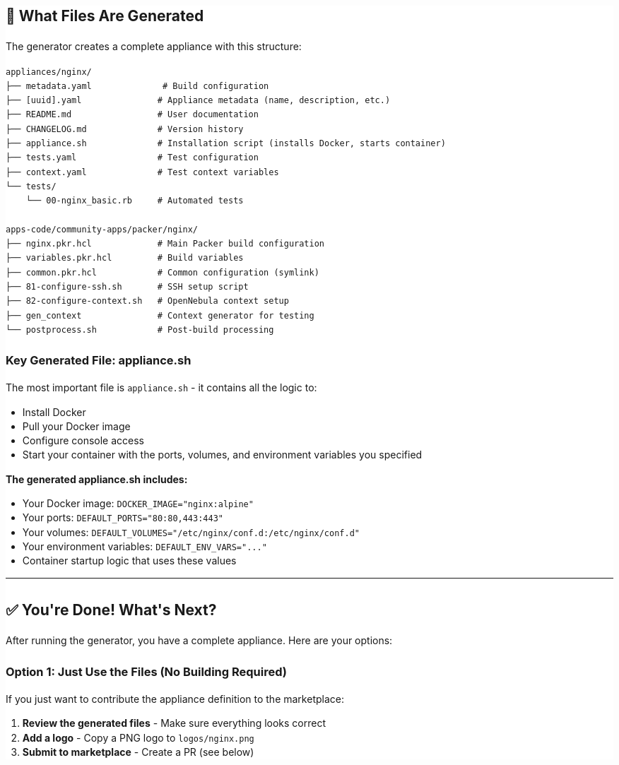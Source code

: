 
## 📂 What Files Are Generated

The generator creates a complete appliance with this structure:

```
appliances/nginx/
├── metadata.yaml              # Build configuration
├── [uuid].yaml               # Appliance metadata (name, description, etc.)
├── README.md                 # User documentation
├── CHANGELOG.md              # Version history
├── appliance.sh              # Installation script (installs Docker, starts container)
├── tests.yaml                # Test configuration
├── context.yaml              # Test context variables
└── tests/
    └── 00-nginx_basic.rb     # Automated tests

apps-code/community-apps/packer/nginx/
├── nginx.pkr.hcl             # Main Packer build configuration
├── variables.pkr.hcl         # Build variables
├── common.pkr.hcl            # Common configuration (symlink)
├── 81-configure-ssh.sh       # SSH setup script
├── 82-configure-context.sh   # OpenNebula context setup
├── gen_context               # Context generator for testing
└── postprocess.sh            # Post-build processing
```

### Key Generated File: appliance.sh

The most important file is `appliance.sh` - it contains all the logic to:
- Install Docker
- Pull your Docker image
- Configure console access
- Start your container with the ports, volumes, and environment variables you specified

**The generated appliance.sh includes:**
- Your Docker image: `DOCKER_IMAGE="nginx:alpine"`
- Your ports: `DEFAULT_PORTS="80:80,443:443"`
- Your volumes: `DEFAULT_VOLUMES="/etc/nginx/conf.d:/etc/nginx/conf.d"`
- Your environment variables: `DEFAULT_ENV_VARS="..."`
- Container startup logic that uses these values

---

## ✅ You're Done! What's Next?

After running the generator, you have a complete appliance. Here are your options:

### Option 1: Just Use the Files (No Building Required)

If you just want to contribute the appliance definition to the marketplace:

1. **Review the generated files** - Make sure everything looks correct
2. **Add a logo** - Copy a PNG logo to `logos/nginx.png`
3. **Submit to marketplace** - Create a PR (see below)
